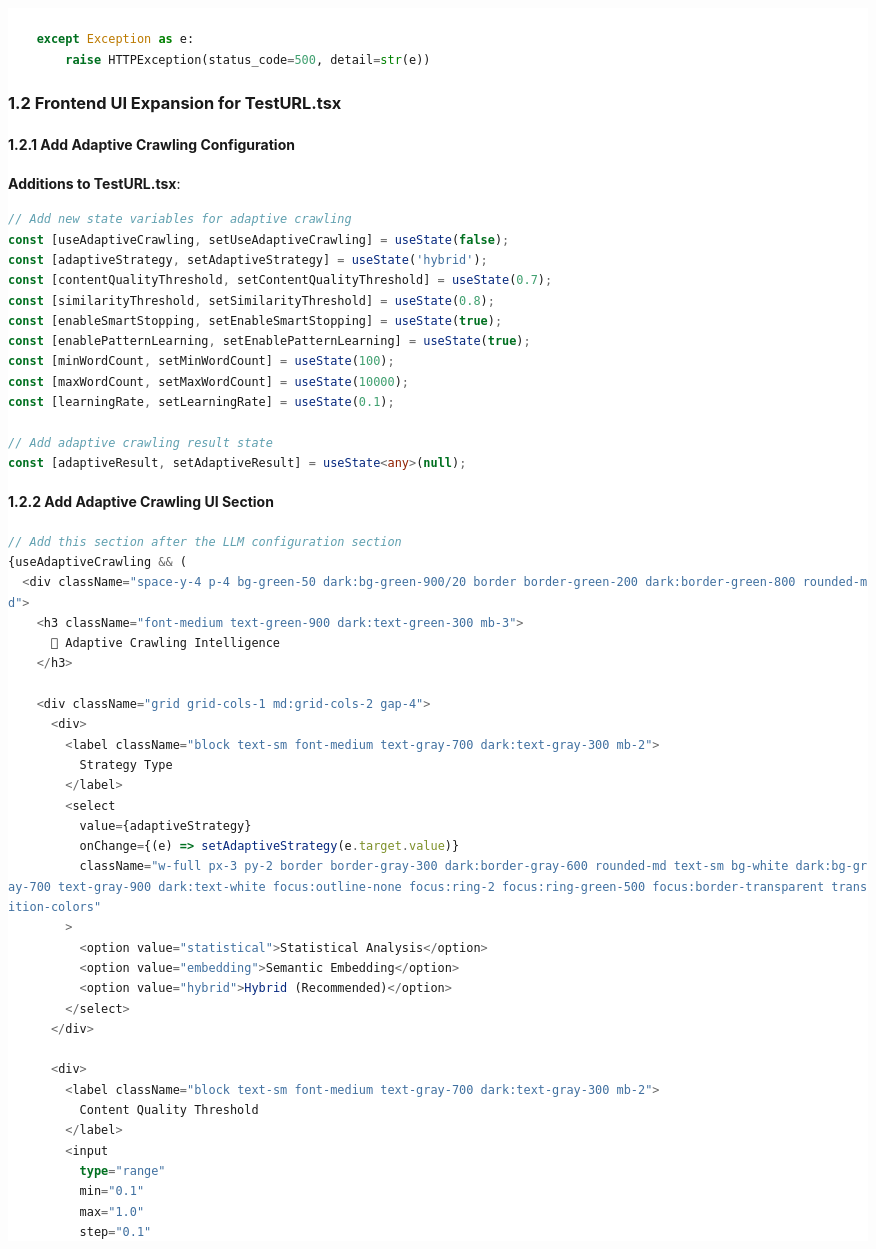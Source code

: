 ```python
        
    except Exception as e:
        raise HTTPException(status_code=500, detail=str(e))
```

### 1.2 Frontend UI Expansion for TestURL.tsx

#### 1.2.1 Add Adaptive Crawling Configuration

**Additions to TestURL.tsx**:

```typescript
// Add new state variables for adaptive crawling
const [useAdaptiveCrawling, setUseAdaptiveCrawling] = useState(false);
const [adaptiveStrategy, setAdaptiveStrategy] = useState('hybrid');
const [contentQualityThreshold, setContentQualityThreshold] = useState(0.7);
const [similarityThreshold, setSimilarityThreshold] = useState(0.8);
const [enableSmartStopping, setEnableSmartStopping] = useState(true);
const [enablePatternLearning, setEnablePatternLearning] = useState(true);
const [minWordCount, setMinWordCount] = useState(100);
const [maxWordCount, setMaxWordCount] = useState(10000);
const [learningRate, setLearningRate] = useState(0.1);

// Add adaptive crawling result state
const [adaptiveResult, setAdaptiveResult] = useState<any>(null);
```

#### 1.2.2 Add Adaptive Crawling UI Section

```typescript
// Add this section after the LLM configuration section
{useAdaptiveCrawling && (
  <div className="space-y-4 p-4 bg-green-50 dark:bg-green-900/20 border border-green-200 dark:border-green-800 rounded-md">
    <h3 className="font-medium text-green-900 dark:text-green-300 mb-3">
      🧠 Adaptive Crawling Intelligence
    </h3>
    
    <div className="grid grid-cols-1 md:grid-cols-2 gap-4">
      <div>
        <label className="block text-sm font-medium text-gray-700 dark:text-gray-300 mb-2">
          Strategy Type
        </label>
        <select
          value={adaptiveStrategy}
          onChange={(e) => setAdaptiveStrategy(e.target.value)}
          className="w-full px-3 py-2 border border-gray-300 dark:border-gray-600 rounded-md text-sm bg-white dark:bg-gray-700 text-gray-900 dark:text-white focus:outline-none focus:ring-2 focus:ring-green-500 focus:border-transparent transition-colors"
        >
          <option value="statistical">Statistical Analysis</option>
          <option value="embedding">Semantic Embedding</option>
          <option value="hybrid">Hybrid (Recommended)</option>
        </select>
      </div>
      
      <div>
        <label className="block text-sm font-medium text-gray-700 dark:text-gray-300 mb-2">
          Content Quality Threshold
        </label>
        <input
          type="range"
          min="0.1"
          max="1.0"
          step="0.1"
```